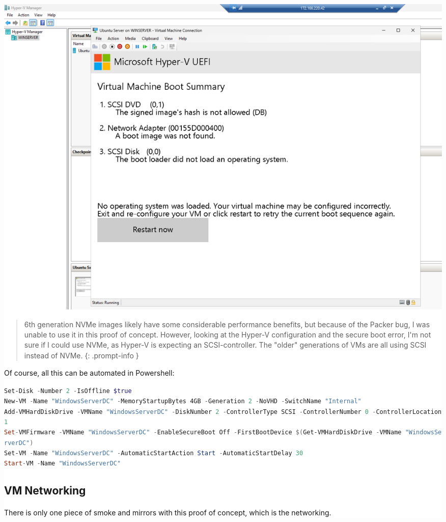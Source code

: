 ![](../images/nested-vms/scsidvd-error.png)

> 6th generation NVMe images likely have some considerable performance benefits, but because of the Packer bug, I was unable to use it in this proof of concept. However, looking at the Hyper-V configuration and the secure boot error, I'm not sure if I could use NVMe, as Hyper-V is expecting an SCSI-controller. The "older" generations of VMs are all using SCSI instead of NVMe.
{: .prompt-info }

Of course, all this can be automated in Powershell:
```powershell
Set-Disk -Number 2 -IsOffline $true
New-VM -Name "WindowsServerDC" -MemoryStartupBytes 4GB -Generation 2 -NoVHD -SwitchName "Internal"
Add-VMHardDiskDrive -VMName "WindowsServerDC" -DiskNumber 2 -ControllerType SCSI -ControllerNumber 0 -ControllerLocation 1
Set-VMFirmware -VMName "WindowsServerDC" -EnableSecureBoot Off -FirstBootDevice $(Get-VMHardDiskDrive -VMName "WindowsServerDC")
Set-VM -Name "WindowsServerDC" -AutomaticStartAction Start -AutomaticStartDelay 30
Start-VM -Name "WindowsServerDC"
```

## VM Networking
There is only one piece of smoke and mirrors with this proof of concept, which is the networking.
